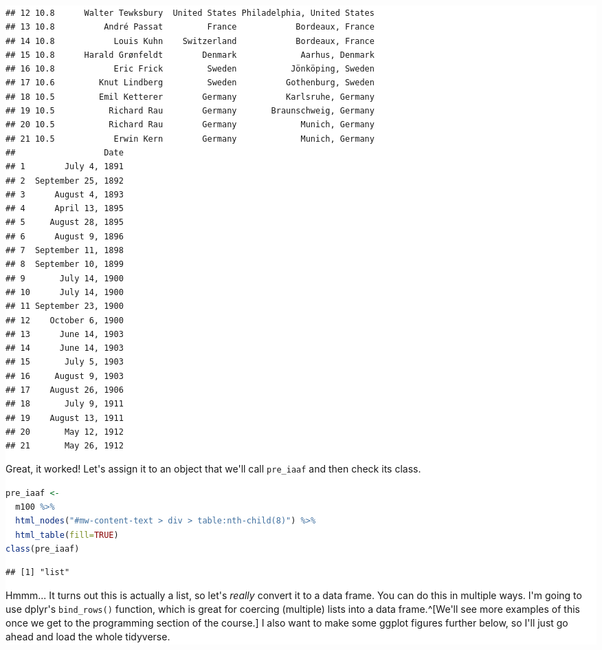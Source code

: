 ```
## 12 10.8      Walter Tewksbury  United States Philadelphia, United States
## 13 10.8          André Passat         France            Bordeaux, France
## 14 10.8            Louis Kuhn    Switzerland            Bordeaux, France
## 15 10.8      Harald Grønfeldt        Denmark             Aarhus, Denmark
## 16 10.8            Eric Frick         Sweden           Jönköping, Sweden
## 17 10.6         Knut Lindberg         Sweden          Gothenburg, Sweden
## 18 10.5         Emil Ketterer        Germany          Karlsruhe, Germany
## 19 10.5           Richard Rau        Germany       Braunschweig, Germany
## 20 10.5           Richard Rau        Germany             Munich, Germany
## 21 10.5            Erwin Kern        Germany             Munich, Germany
##                  Date
## 1        July 4, 1891
## 2  September 25, 1892
## 3      August 4, 1893
## 4      April 13, 1895
## 5     August 28, 1895
## 6      August 9, 1896
## 7  September 11, 1898
## 8  September 10, 1899
## 9       July 14, 1900
## 10      July 14, 1900
## 11 September 23, 1900
## 12    October 6, 1900
## 13      June 14, 1903
## 14      June 14, 1903
## 15       July 5, 1903
## 16     August 9, 1903
## 17    August 26, 1906
## 18       July 9, 1911
## 19    August 13, 1911
## 20       May 12, 1912
## 21       May 26, 1912
```

Great, it worked! Let's assign it to an object that we'll call `pre_iaaf` and then check its class.


```r
pre_iaaf <-
  m100 %>%
  html_nodes("#mw-content-text > div > table:nth-child(8)") %>%
  html_table(fill=TRUE) 
class(pre_iaaf)
```

```
## [1] "list"
```

Hmmm... It turns out this is actually a list, so let's *really* convert it to a data frame. You can do this in multiple ways. I'm going to use dplyr's `bind_rows()` function, which is great for coercing (multiple) lists into a data frame.^[We'll see more examples of this once we get to the programming section of the course.] I also want to make some ggplot figures further below, so I'll just go ahead and load the whole tidyverse.
